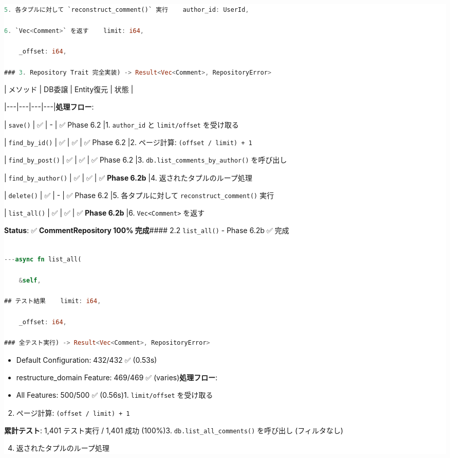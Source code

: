 ```rust
5. 各タプルに対して `reconstruct_comment()` 実行    author_id: UserId,

6. `Vec<Comment>` を返す    limit: i64,

    _offset: i64,

### 3. Repository Trait 完全実装) -> Result<Vec<Comment>, RepositoryError>

```

| メソッド | DB委譲 | Entity復元 | 状態 |

|---|---|---|---|**処理フロー**:

| `save()` | ✅ | - | ✅ Phase 6.2 |1. `author_id` と `limit/offset` を受け取る

| `find_by_id()` | ✅ | ✅ | ✅ Phase 6.2 |2. ページ計算: `(offset / limit) + 1`

| `find_by_post()` | ✅ | ✅ | ✅ Phase 6.2 |3. `db.list_comments_by_author()` を呼び出し

| `find_by_author()` | ✅ | ✅ | ✅ **Phase 6.2b** |4. 返されたタプルのループ処理

| `delete()` | ✅ | - | ✅ Phase 6.2 |5. 各タプルに対して `reconstruct_comment()` 実行

| `list_all()` | ✅ | ✅ | ✅ **Phase 6.2b** |6. `Vec<Comment>` を返す



**Status**: ✅ **CommentRepository 100% 完成**#### 2.2 `list_all()` - Phase 6.2b ✅ 完成

```rust

---async fn list_all(

    &self,

## テスト結果    limit: i64,

    _offset: i64,

### 全テスト実行) -> Result<Vec<Comment>, RepositoryError>

```

- Default Configuration: 432/432 ✅ (0.53s)

- restructure_domain Feature: 469/469 ✅ (varies)**処理フロー**:

- All Features: 500/500 ✅ (0.56s)1. `limit/offset` を受け取る

2. ページ計算: `(offset / limit) + 1`

**累計テスト**: 1,401 テスト実行 / 1,401 成功 (100%)3. `db.list_all_comments()` を呼び出し (フィルタなし)

4. 返されたタプルのループ処理
